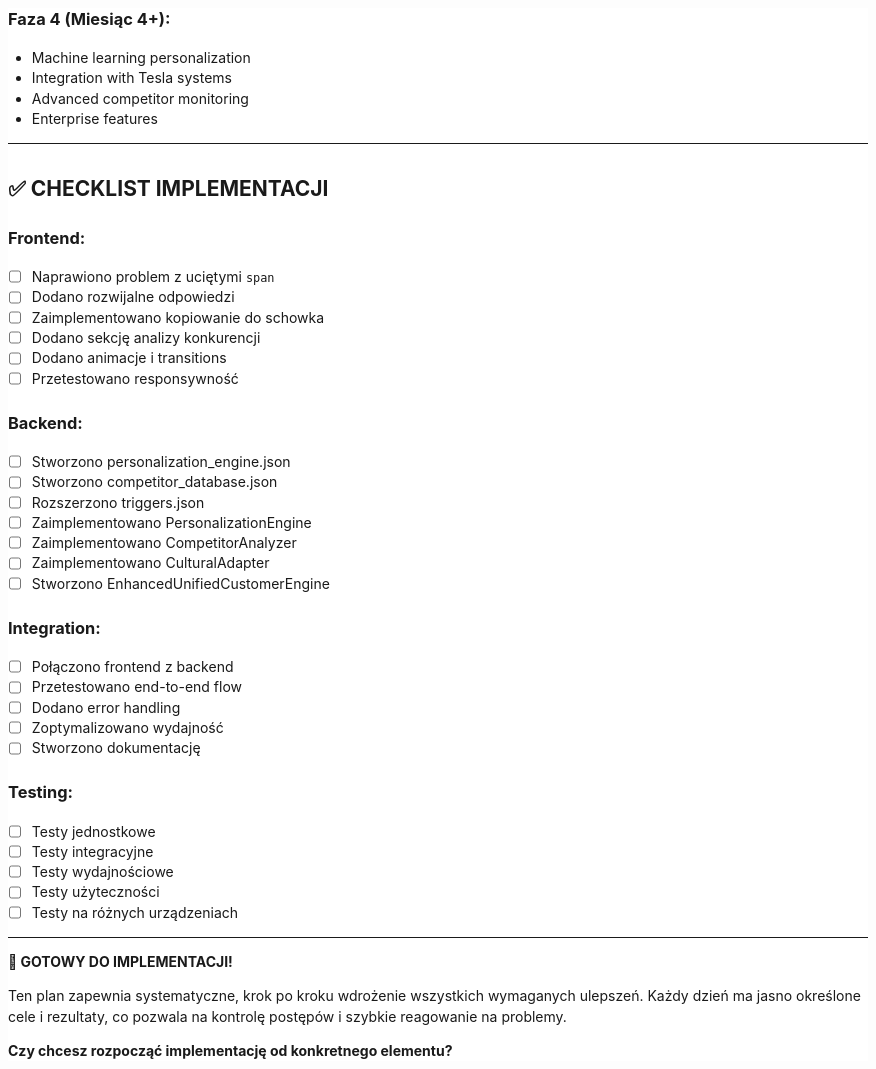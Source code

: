 ### Faza 4 (Miesiąc 4+):
- Machine learning personalization
- Integration with Tesla systems
- Advanced competitor monitoring
- Enterprise features

---

## ✅ CHECKLIST IMPLEMENTACJI

### Frontend:
- [ ] Naprawiono problem z uciętymi `span`
- [ ] Dodano rozwijalne odpowiedzi
- [ ] Zaimplementowano kopiowanie do schowka
- [ ] Dodano sekcję analizy konkurencji
- [ ] Dodano animacje i transitions
- [ ] Przetestowano responsywność

### Backend:
- [ ] Stworzono personalization_engine.json
- [ ] Stworzono competitor_database.json
- [ ] Rozszerzono triggers.json
- [ ] Zaimplementowano PersonalizationEngine
- [ ] Zaimplementowano CompetitorAnalyzer
- [ ] Zaimplementowano CulturalAdapter
- [ ] Stworzono EnhancedUnifiedCustomerEngine

### Integration:
- [ ] Połączono frontend z backend
- [ ] Przetestowano end-to-end flow
- [ ] Dodano error handling
- [ ] Zoptymalizowano wydajność
- [ ] Stworzono dokumentację

### Testing:
- [ ] Testy jednostkowe
- [ ] Testy integracyjne
- [ ] Testy wydajnościowe
- [ ] Testy użyteczności
- [ ] Testy na różnych urządzeniach

---

**🎯 GOTOWY DO IMPLEMENTACJI!**

Ten plan zapewnia systematyczne, krok po kroku wdrożenie wszystkich wymaganych ulepszeń. Każdy dzień ma jasno określone cele i rezultaty, co pozwala na kontrolę postępów i szybkie reagowanie na problemy.

**Czy chcesz rozpocząć implementację od konkretnego elementu?**